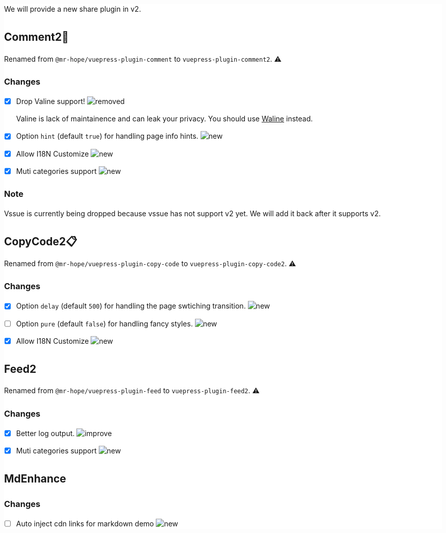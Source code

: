 We will provide a new share plugin in v2.

## Comment2💬

Renamed from `@mr-hope/vuepress-plugin-comment` to `vuepress-plugin-comment2`. ⚠

### Changes

- [x] Drop Valine support! ![removed](https://img.shields.io/badge/-removed-red)

  Valine is lack of maintainence and can leak your privacy. You should use [Waline](https://waline.js.org) instead.

- [x] Option `hint` (default `true`) for handling page info hints. ![new](https://img.shields.io/badge/-new-brightgreen)

- [x] Allow I18N Customize ![new](https://img.shields.io/badge/-new-brightgreen)

- [x] Muti categories support ![new](https://img.shields.io/badge/-new-brightgreen)

### Note

Vssue is currently being dropped because vssue has not support v2 yet. We will add it back after it supports v2.

## CopyCode2📋

Renamed from `@mr-hope/vuepress-plugin-copy-code` to `vuepress-plugin-copy-code2`. ⚠

### Changes

- [x] Option `delay` (default `500`) for handling the page swtiching transition. ![new](https://img.shields.io/badge/-new-brightgreen)

- [ ] Option `pure` (default `false`) for handling fancy styles. ![new](https://img.shields.io/badge/-new-brightgreen)

- [x] Allow I18N Customize ![new](https://img.shields.io/badge/-new-brightgreen)

## Feed2

Renamed from `@mr-hope/vuepress-plugin-feed` to `vuepress-plugin-feed2`. ⚠

### Changes

- [x] Better log output. ![improve](https://img.shields.io/badge/-improved-blue)

- [x] Muti categories support ![new](https://img.shields.io/badge/-new-brightgreen)

## MdEnhance

### Changes

- [ ] Auto inject cdn links for markdown demo ![new](https://img.shields.io/badge/-new-brightgreen)
